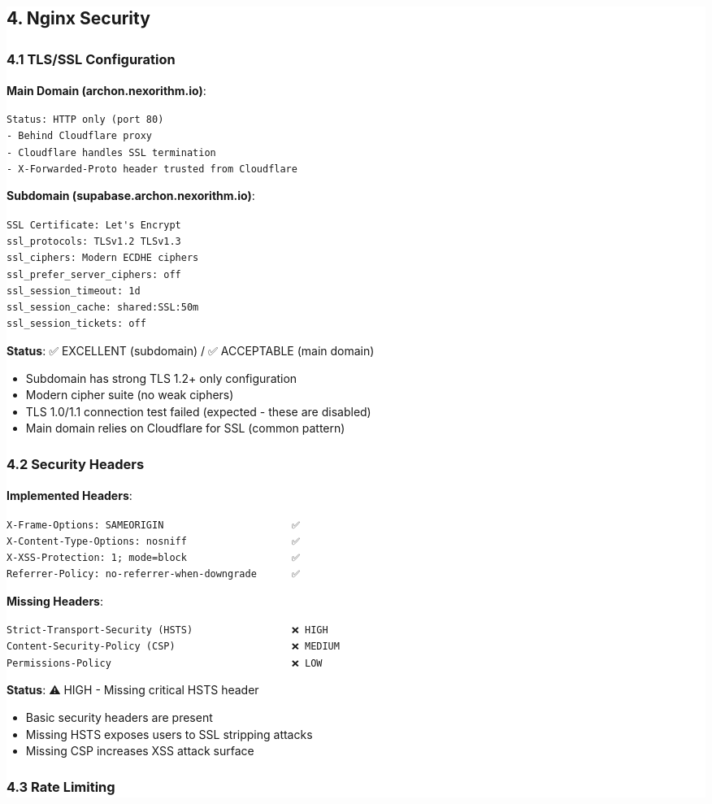
## 4. Nginx Security

### 4.1 TLS/SSL Configuration

**Main Domain (archon.nexorithm.io)**:
```
Status: HTTP only (port 80)
- Behind Cloudflare proxy
- Cloudflare handles SSL termination
- X-Forwarded-Proto header trusted from Cloudflare
```

**Subdomain (supabase.archon.nexorithm.io)**:
```
SSL Certificate: Let's Encrypt
ssl_protocols: TLSv1.2 TLSv1.3
ssl_ciphers: Modern ECDHE ciphers
ssl_prefer_server_ciphers: off
ssl_session_timeout: 1d
ssl_session_cache: shared:SSL:50m
ssl_session_tickets: off
```

**Status**: ✅ EXCELLENT (subdomain) / ✅ ACCEPTABLE (main domain)
- Subdomain has strong TLS 1.2+ only configuration
- Modern cipher suite (no weak ciphers)
- TLS 1.0/1.1 connection test failed (expected - these are disabled)
- Main domain relies on Cloudflare for SSL (common pattern)

### 4.2 Security Headers

**Implemented Headers**:
```
X-Frame-Options: SAMEORIGIN                      ✅
X-Content-Type-Options: nosniff                  ✅
X-XSS-Protection: 1; mode=block                  ✅
Referrer-Policy: no-referrer-when-downgrade      ✅
```

**Missing Headers**:
```
Strict-Transport-Security (HSTS)                 ❌ HIGH
Content-Security-Policy (CSP)                    ❌ MEDIUM
Permissions-Policy                               ❌ LOW
```

**Status**: ⚠️ HIGH - Missing critical HSTS header
- Basic security headers are present
- Missing HSTS exposes users to SSL stripping attacks
- Missing CSP increases XSS attack surface

### 4.3 Rate Limiting
